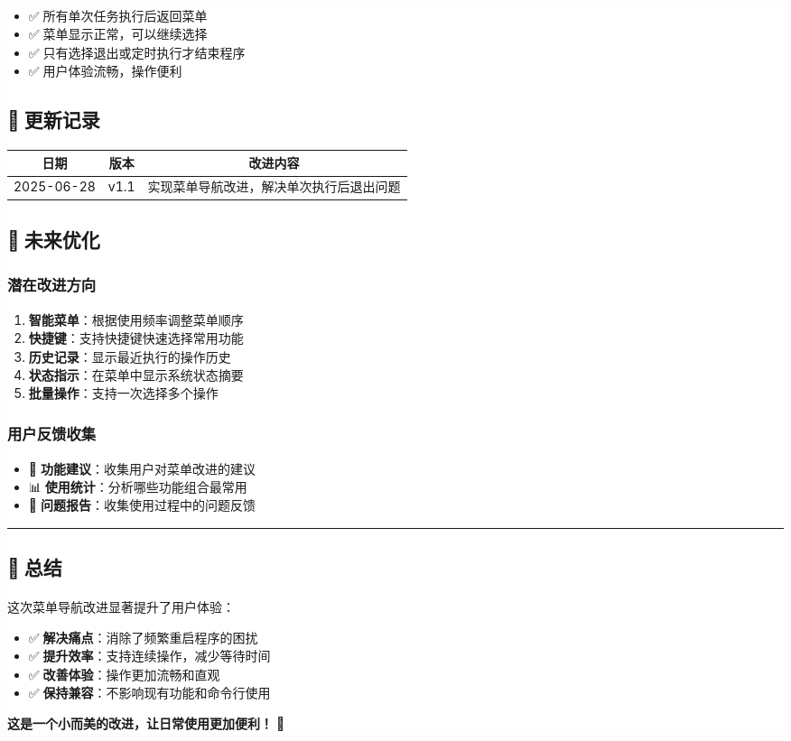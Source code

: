 - ✅ 所有单次任务执行后返回菜单
- ✅ 菜单显示正常，可以继续选择
- ✅ 只有选择退出或定时执行才结束程序
- ✅ 用户体验流畅，操作便利

## 📝 更新记录

| 日期 | 版本 | 改进内容 |
|------|------|----------|
| 2025-06-28 | v1.1 | 实现菜单导航改进，解决单次执行后退出问题 |

## 🔮 未来优化

### 潜在改进方向

1. **智能菜单**：根据使用频率调整菜单顺序
2. **快捷键**：支持快捷键快速选择常用功能
3. **历史记录**：显示最近执行的操作历史
4. **状态指示**：在菜单中显示系统状态摘要
5. **批量操作**：支持一次选择多个操作

### 用户反馈收集

- 📧 **功能建议**：收集用户对菜单改进的建议
- 📊 **使用统计**：分析哪些功能组合最常用
- 🐛 **问题报告**：收集使用过程中的问题反馈

---

## 🎯 总结

这次菜单导航改进显著提升了用户体验：

- ✅ **解决痛点**：消除了频繁重启程序的困扰
- ✅ **提升效率**：支持连续操作，减少等待时间
- ✅ **改善体验**：操作更加流畅和直观
- ✅ **保持兼容**：不影响现有功能和命令行使用

**这是一个小而美的改进，让日常使用更加便利！** 🚀 